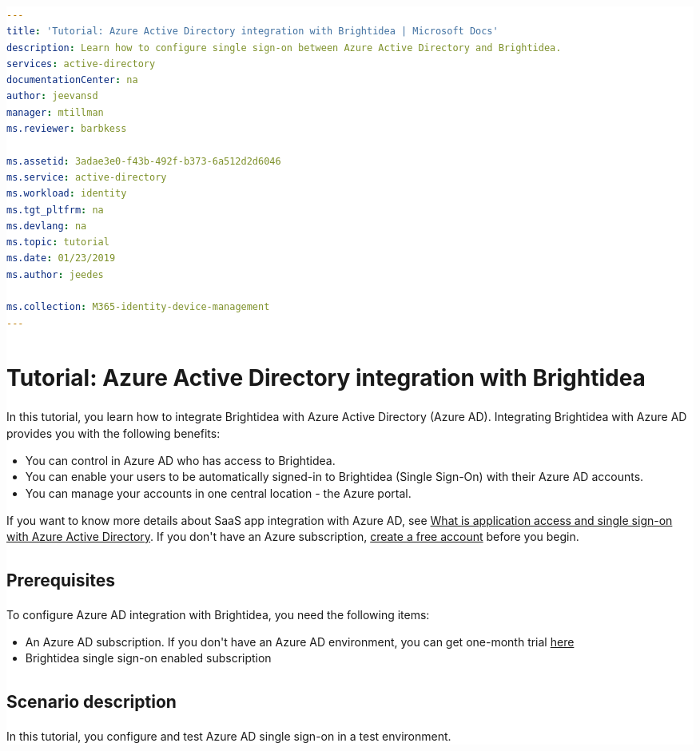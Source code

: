 ```yaml
---
title: 'Tutorial: Azure Active Directory integration with Brightidea | Microsoft Docs'
description: Learn how to configure single sign-on between Azure Active Directory and Brightidea.
services: active-directory
documentationCenter: na
author: jeevansd
manager: mtillman
ms.reviewer: barbkess

ms.assetid: 3adae3e0-f43b-492f-b373-6a512d2d6046
ms.service: active-directory
ms.workload: identity
ms.tgt_pltfrm: na
ms.devlang: na
ms.topic: tutorial
ms.date: 01/23/2019
ms.author: jeedes

ms.collection: M365-identity-device-management
---
```

# Tutorial: Azure Active Directory integration with Brightidea

In this tutorial, you learn how to integrate Brightidea with Azure Active Directory (Azure AD).
Integrating Brightidea with Azure AD provides you with the following benefits:

* You can control in Azure AD who has access to Brightidea.
* You can enable your users to be automatically signed-in to Brightidea (Single Sign-On) with their Azure AD accounts.
* You can manage your accounts in one central location - the Azure portal.

If you want to know more details about SaaS app integration with Azure AD, see [What is application access and single sign-on with Azure Active Directory](https://docs.microsoft.com/azure/active-directory/active-directory-appssoaccess-whatis).
If you don't have an Azure subscription, [create a free account](https://azure.microsoft.com/free/) before you begin.

## Prerequisites

To configure Azure AD integration with Brightidea, you need the following items:

* An Azure AD subscription. If you don't have an Azure AD environment, you can get one-month trial [here](https://azure.microsoft.com/pricing/free-trial/)
* Brightidea single sign-on enabled subscription

## Scenario description

In this tutorial, you configure and test Azure AD single sign-on in a test environment.
